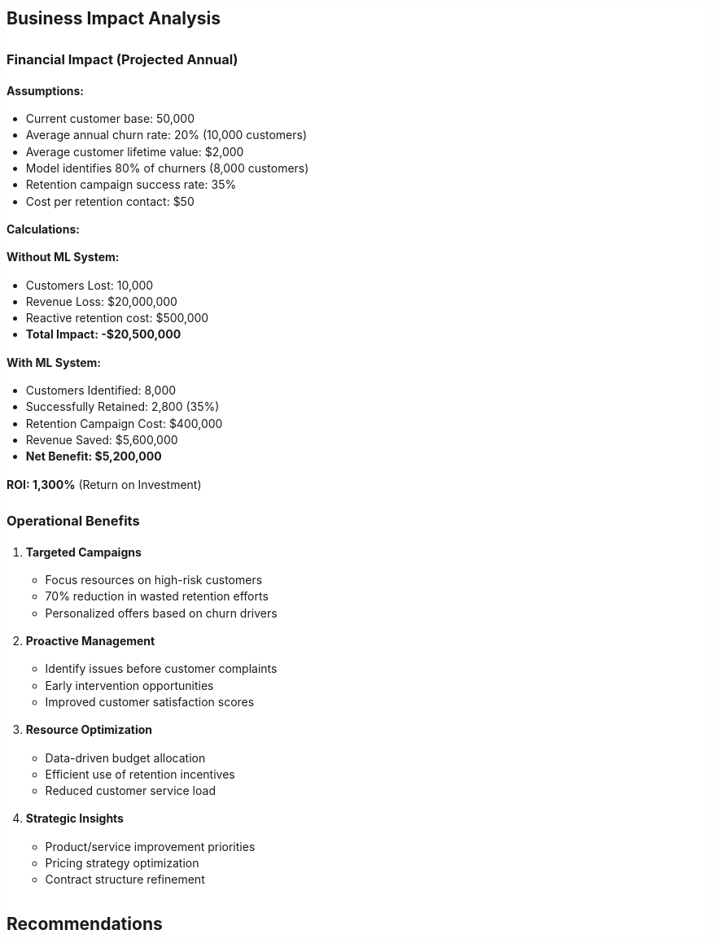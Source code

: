 ## Business Impact Analysis

### Financial Impact (Projected Annual)

**Assumptions:**
- Current customer base: 50,000
- Average annual churn rate: 20% (10,000 customers)
- Average customer lifetime value: $2,000
- Model identifies 80% of churners (8,000 customers)
- Retention campaign success rate: 35%
- Cost per retention contact: $50

**Calculations:**

**Without ML System:**
- Customers Lost: 10,000
- Revenue Loss: $20,000,000
- Reactive retention cost: $500,000
- **Total Impact: -$20,500,000**

**With ML System:**
- Customers Identified: 8,000
- Successfully Retained: 2,800 (35%)
- Retention Campaign Cost: $400,000
- Revenue Saved: $5,600,000
- **Net Benefit: $5,200,000**

**ROI: 1,300%** (Return on Investment)

### Operational Benefits

1. **Targeted Campaigns**
   - Focus resources on high-risk customers
   - 70% reduction in wasted retention efforts
   - Personalized offers based on churn drivers

2. **Proactive Management**
   - Identify issues before customer complaints
   - Early intervention opportunities
   - Improved customer satisfaction scores

3. **Resource Optimization**
   - Data-driven budget allocation
   - Efficient use of retention incentives
   - Reduced customer service load

4. **Strategic Insights**
   - Product/service improvement priorities
   - Pricing strategy optimization
   - Contract structure refinement

## Recommendations
